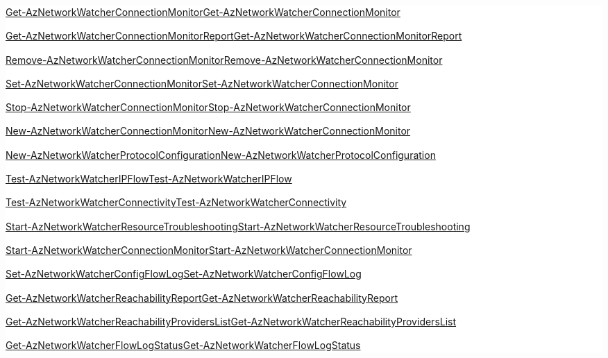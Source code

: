 [<span data-ttu-id="e7c2c-168">Get-AzNetworkWatcherConnectionMonitor</span><span class="sxs-lookup"><span data-stu-id="e7c2c-168">Get-AzNetworkWatcherConnectionMonitor</span></span>](./Get-AzNetworkWatcherConnectionMonitor.md)

[<span data-ttu-id="e7c2c-169">Get-AzNetworkWatcherConnectionMonitorReport</span><span class="sxs-lookup"><span data-stu-id="e7c2c-169">Get-AzNetworkWatcherConnectionMonitorReport</span></span>](./Get-AzNetworkWatcherConnectionMonitorReport.md)

[<span data-ttu-id="e7c2c-170">Remove-AzNetworkWatcherConnectionMonitor</span><span class="sxs-lookup"><span data-stu-id="e7c2c-170">Remove-AzNetworkWatcherConnectionMonitor</span></span>](./Remove-AzNetworkWatcherConnectionMonitor.md)

[<span data-ttu-id="e7c2c-171">Set-AzNetworkWatcherConnectionMonitor</span><span class="sxs-lookup"><span data-stu-id="e7c2c-171">Set-AzNetworkWatcherConnectionMonitor</span></span>](./Set-AzNetworkWatcherConnectionMonitor.md)

[<span data-ttu-id="e7c2c-172">Stop-AzNetworkWatcherConnectionMonitor</span><span class="sxs-lookup"><span data-stu-id="e7c2c-172">Stop-AzNetworkWatcherConnectionMonitor</span></span>](./Stop-AzNetworkWatcherConnectionMonitor.md)

[<span data-ttu-id="e7c2c-173">New-AzNetworkWatcherConnectionMonitor</span><span class="sxs-lookup"><span data-stu-id="e7c2c-173">New-AzNetworkWatcherConnectionMonitor</span></span>](./New-AzNetworkWatcherConnectionMonitor.md)

[<span data-ttu-id="e7c2c-174">New-AzNetworkWatcherProtocolConfiguration</span><span class="sxs-lookup"><span data-stu-id="e7c2c-174">New-AzNetworkWatcherProtocolConfiguration</span></span>](./New-AzNetworkWatcherProtocolConfiguration.md)

[<span data-ttu-id="e7c2c-175">Test-AzNetworkWatcherIPFlow</span><span class="sxs-lookup"><span data-stu-id="e7c2c-175">Test-AzNetworkWatcherIPFlow</span></span>](./Test-AzNetworkWatcherIPFlow.md)

[<span data-ttu-id="e7c2c-176">Test-AzNetworkWatcherConnectivity</span><span class="sxs-lookup"><span data-stu-id="e7c2c-176">Test-AzNetworkWatcherConnectivity</span></span>](./Test-AzNetworkWatcherConnectivity.md)

[<span data-ttu-id="e7c2c-177">Start-AzNetworkWatcherResourceTroubleshooting</span><span class="sxs-lookup"><span data-stu-id="e7c2c-177">Start-AzNetworkWatcherResourceTroubleshooting</span></span>](./Start-AzNetworkWatcherResourceTroubleshooting.md)

[<span data-ttu-id="e7c2c-178">Start-AzNetworkWatcherConnectionMonitor</span><span class="sxs-lookup"><span data-stu-id="e7c2c-178">Start-AzNetworkWatcherConnectionMonitor</span></span>](./Start-AzNetworkWatcherConnectionMonitor.md)

[<span data-ttu-id="e7c2c-179">Set-AzNetworkWatcherConfigFlowLog</span><span class="sxs-lookup"><span data-stu-id="e7c2c-179">Set-AzNetworkWatcherConfigFlowLog</span></span>](./Set-AzNetworkWatcherConfigFlowLog.md)

[<span data-ttu-id="e7c2c-180">Get-AzNetworkWatcherReachabilityReport</span><span class="sxs-lookup"><span data-stu-id="e7c2c-180">Get-AzNetworkWatcherReachabilityReport</span></span>](./Get-AzNetworkWatcherReachabilityReport.md)

[<span data-ttu-id="e7c2c-181">Get-AzNetworkWatcherReachabilityProvidersList</span><span class="sxs-lookup"><span data-stu-id="e7c2c-181">Get-AzNetworkWatcherReachabilityProvidersList</span></span>](./Get-AzNetworkWatcherReachabilityProvidersList.md)

[<span data-ttu-id="e7c2c-182">Get-AzNetworkWatcherFlowLogStatus</span><span class="sxs-lookup"><span data-stu-id="e7c2c-182">Get-AzNetworkWatcherFlowLogStatus</span></span>](./Get-AzNetworkWatcherFlowLogStatus.md)
